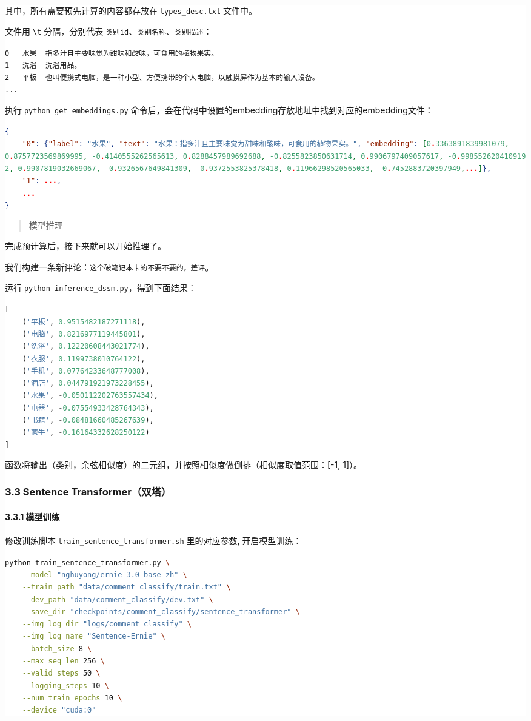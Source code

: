 其中，所有需要预先计算的内容都存放在 `types_desc.txt` 文件中。

文件用 `\t` 分隔，分别代表 `类别id`、`类别名称`、`类别描述`：

```txt
0	水果	指多汁且主要味觉为甜味和酸味，可食用的植物果实。
1	洗浴	洗浴用品。
2	平板	也叫便携式电脑，是一种小型、方便携带的个人电脑，以触摸屏作为基本的输入设备。
...
```

执行 `python get_embeddings.py` 命令后，会在代码中设置的embedding存放地址中找到对应的embedding文件：

```json
{
    "0": {"label": "水果", "text": "水果：指多汁且主要味觉为甜味和酸味，可食用的植物果实。", "embedding": [0.3363891839981079, -0.8757723569869995, -0.4140555262565613, 0.8288457989692688, -0.8255823850631714, 0.9906797409057617, -0.9985526204109192, 0.9907819032669067, -0.9326567649841309, -0.9372553825378418, 0.11966298520565033, -0.7452883720397949,...]},
    "1": ...,
    ...
}
```

> 模型推理

完成预计算后，接下来就可以开始推理了。

我们构建一条新评论：`这个破笔记本卡的不要不要的，差评`。

运行 `python inference_dssm.py`，得到下面结果：

```python
[
    ('平板', 0.9515482187271118),
    ('电脑', 0.8216977119445801),
    ('洗浴', 0.12220608443021774),
    ('衣服', 0.1199738010764122),
    ('手机', 0.07764233648777008),
    ('酒店', 0.044791921973228455),
    ('水果', -0.050112202763557434),
    ('电器', -0.07554933428764343),
    ('书籍', -0.08481660485267639),
    ('蒙牛', -0.16164332628250122)
]
```
函数将输出（类别，余弦相似度）的二元组，并按照相似度做倒排（相似度取值范围：[-1, 1]）。


### 3.3 Sentence Transformer（双塔）

#### 3.3.1 模型训练

修改训练脚本 `train_sentence_transformer.sh` 里的对应参数, 开启模型训练：

```sh
python train_sentence_transformer.py \
    --model "nghuyong/ernie-3.0-base-zh" \
    --train_path "data/comment_classify/train.txt" \
    --dev_path "data/comment_classify/dev.txt" \
    --save_dir "checkpoints/comment_classify/sentence_transformer" \
    --img_log_dir "logs/comment_classify" \
    --img_log_name "Sentence-Ernie" \
    --batch_size 8 \
    --max_seq_len 256 \
    --valid_steps 50 \
    --logging_steps 10 \
    --num_train_epochs 10 \
    --device "cuda:0"
```
